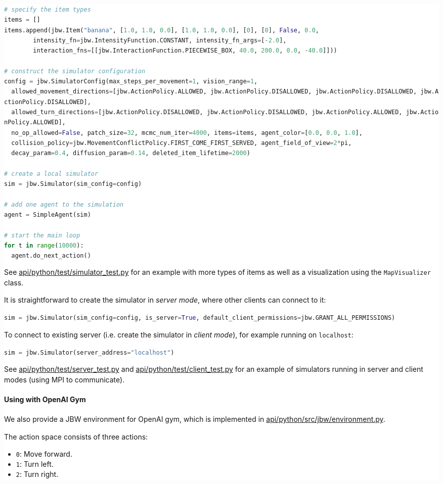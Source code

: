 ```python
# specify the item types
items = []
items.append(jbw.Item("banana", [1.0, 1.0, 0.0], [1.0, 1.0, 0.0], [0], [0], False, 0.0,
        intensity_fn=jbw.IntensityFunction.CONSTANT, intensity_fn_args=[-2.0],
        interaction_fns=[[jbw.InteractionFunction.PIECEWISE_BOX, 40.0, 200.0, 0.0, -40.0]]))

# construct the simulator configuration
config = jbw.SimulatorConfig(max_steps_per_movement=1, vision_range=1,
  allowed_movement_directions=[jbw.ActionPolicy.ALLOWED, jbw.ActionPolicy.DISALLOWED, jbw.ActionPolicy.DISALLOWED, jbw.ActionPolicy.DISALLOWED],
  allowed_turn_directions=[jbw.ActionPolicy.DISALLOWED, jbw.ActionPolicy.DISALLOWED, jbw.ActionPolicy.ALLOWED, jbw.ActionPolicy.ALLOWED],
  no_op_allowed=False, patch_size=32, mcmc_num_iter=4000, items=items, agent_color=[0.0, 0.0, 1.0],
  collision_policy=jbw.MovementConflictPolicy.FIRST_COME_FIRST_SERVED, agent_field_of_view=2*pi,
  decay_param=0.4, diffusion_param=0.14, deleted_item_lifetime=2000)

# create a local simulator
sim = jbw.Simulator(sim_config=config)

# add one agent to the simulation
agent = SimpleAgent(sim)

# start the main loop
for t in range(10000):
  agent.do_next_action()
```

See [api/python/test/simulator_test.py](api/python/test/simulator_test.py) for
an example with more types of items as well as a visualization using the
`MapVisualizer` class.

It is straightforward to create the simulator in *server mode*, where other
clients can connect to it:
```python
sim = jbw.Simulator(sim_config=config, is_server=True, default_client_permissions=jbw.GRANT_ALL_PERMISSIONS)
```

To connect to existing server (i.e. create the simulator in *client mode*), for
example running on `localhost`:
```python
sim = jbw.Simulator(server_address="localhost")
```

See [api/python/test/server_test.py](api/python/test/server_test.py) and
[api/python/test/client_test.py](api/python/test/client_test.py) for an example
of simulators running in server and client modes (using MPI to communicate).

#### Using with OpenAI Gym

We also provide a JBW environment for OpenAI gym, which is 
implemented in [api/python/src/jbw/environment.py](api/python/src/jbw/environment.py). 

The action space consists of three actions:
  - `0`: Move forward.
  - `1`: Turn left.
  - `2`: Turn right.
